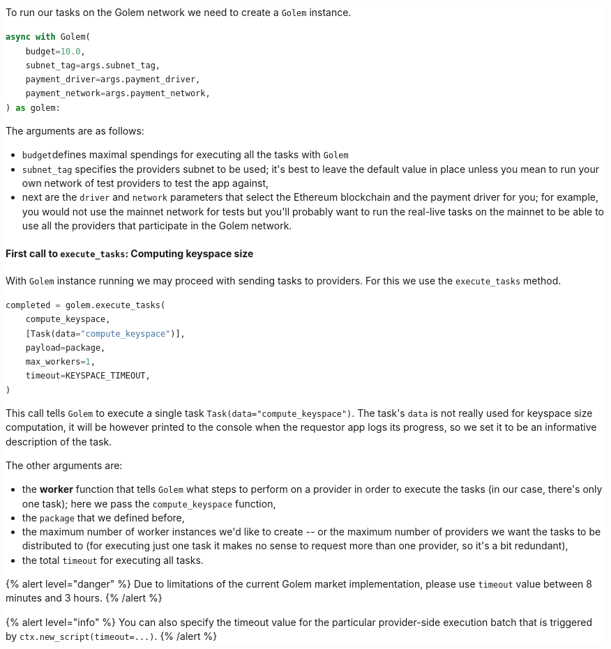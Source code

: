 To run our tasks on the Golem network we need to create a `Golem` instance.

```python
async with Golem(
    budget=10.0,
    subnet_tag=args.subnet_tag,
    payment_driver=args.payment_driver,
    payment_network=args.payment_network,
) as golem:
```

The arguments are as follows:

- `budget`defines maximal spendings for executing all the tasks with `Golem`
- `subnet_tag` specifies the providers subnet to be used; it's best to leave the default value in place unless you mean to run your own network of test providers to test the app against,
- next are the `driver` and `network` parameters that select the Ethereum blockchain and the payment driver for you; for example, you would not use the mainnet network for tests but you'll probably want to run the real-live tasks on the mainnet to be able to use all the providers that participate in the Golem network.

#### First call to `execute_tasks`: Computing keyspace size

With `Golem` instance running we may proceed with sending tasks to providers. For this we use the `execute_tasks` method.

```python
completed = golem.execute_tasks(
    compute_keyspace,
    [Task(data="compute_keyspace")],
    payload=package,
    max_workers=1,
    timeout=KEYSPACE_TIMEOUT,
)
```

This call tells `Golem` to execute a single task `Task(data="compute_keyspace")`. The task's `data` is not really used for keyspace size computation, it will be however printed to the console when the requestor app logs its progress, so we set it to be an informative description of the task.

The other arguments are:

- the **worker** function that tells `Golem` what steps to perform on a provider in order to execute the tasks (in our case, there's only one task); here we pass the `compute_keyspace` function,
- the `package` that we defined before,
- the maximum number of worker instances we'd like to create -- or the maximum number of providers we want the tasks to be distributed to (for executing just one task it makes no sense to request more than one provider, so it's a bit redundant),
- the total `timeout` for executing all tasks.

{% alert level="danger" %}
Due to limitations of the current Golem market implementation, please use `timeout` value between 8 minutes and 3 hours.
{% /alert %}

{% alert level="info" %}
You can also specify the timeout value for the particular provider-side execution batch that is triggered by `ctx.new_script(timeout=...)`.
{% /alert %}
